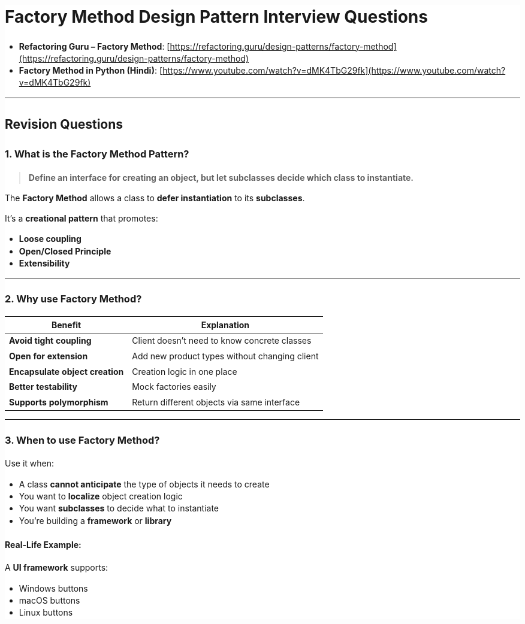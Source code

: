 # Factory Method Design Pattern Interview Questions

- **Refactoring Guru – Factory Method**: [https://refactoring.guru/design-patterns/factory-method](https://refactoring.guru/design-patterns/factory-method)
- **Factory Method in Python (Hindi)**: [https://www.youtube.com/watch?v=dMK4TbG29fk](https://www.youtube.com/watch?v=dMK4TbG29fk)

---

## Revision Questions

### 1. What is the Factory Method Pattern?
> **Define an interface for creating an object, but let subclasses decide which class to instantiate.**

The **Factory Method** allows a class to **defer instantiation** to its **subclasses**.

It’s a **creational pattern** that promotes:
- **Loose coupling**
- **Open/Closed Principle**
- **Extensibility**

---

### 2. Why use Factory Method?

| Benefit | Explanation |
|-------|-------------|
| **Avoid tight coupling** | Client doesn’t need to know concrete classes |
| **Open for extension** | Add new product types without changing client |
| **Encapsulate object creation** | Creation logic in one place |
| **Better testability** | Mock factories easily |
| **Supports polymorphism** | Return different objects via same interface |

---

### 3. When to use Factory Method?

Use it when:
- A class **cannot anticipate** the type of objects it needs to create
- You want to **localize** object creation logic
- You want **subclasses** to decide what to instantiate
- You’re building a **framework** or **library**

#### Real-Life Example:
A **UI framework** supports:
- Windows buttons
- macOS buttons
- Linux buttons
